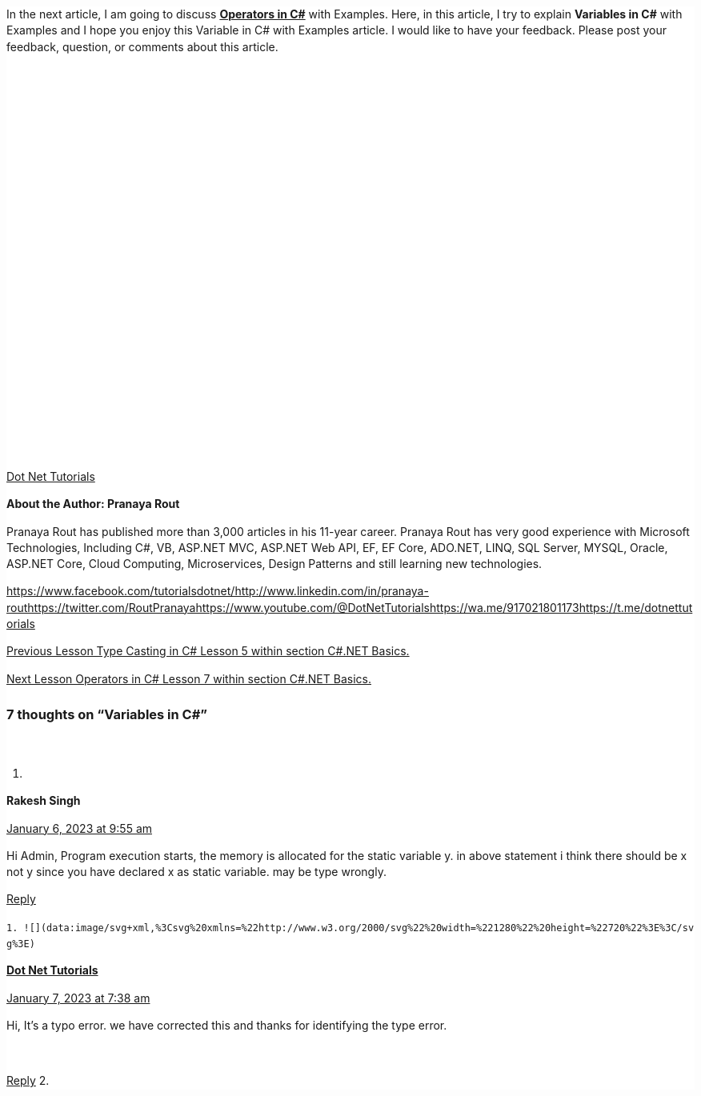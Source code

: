 In the next article, I am going to discuss [**Operators in C#**](https://dotnettutorials.net/lesson/operators-in-csharp/) with Examples. Here, in this article, I try to explain **Variables in C#** with Examples and I hope you enjoy this Variable in C# with Examples article. I would like to have your feedback. Please post your feedback, question, or comments about this article.

[![dotnettutorials 1280x720](data:image/svg+xml,%3Csvg%20xmlns=%22http://www.w3.org/2000/svg%22%20width=%221280%22%20height=%22720%22%3E%3C/svg%3E)](https://dotnettutorials.net/pranaya-rout/)

[Dot Net Tutorials](https://dotnettutorials.net/pranaya-rout/)

**About the Author: Pranaya Rout**

Pranaya Rout has published more than 3,000 articles in his 11-year career. Pranaya Rout has very good experience with Microsoft Technologies, Including C#, VB, ASP.NET MVC, ASP.NET Web API, EF, EF Core, ADO.NET, LINQ, SQL Server, MYSQL, Oracle, ASP.NET Core, Cloud Computing, Microservices, Design Patterns and still learning new technologies.

https://www.facebook.com/tutorialsdotnet/http://www.linkedin.com/in/pranaya-routhttps://twitter.com/RoutPranayahttps://www.youtube.com/@DotNetTutorialshttps://wa.me/917021801173https://t.me/dotnettutorials

[Previous Lesson
Type Casting in C#
Lesson 5 within section C#.NET Basics.](https://dotnettutorials.net/lesson/type-casting-in-csharp/)

[Next Lesson
Operators in C#
Lesson 7 within section C#.NET Basics.](https://dotnettutorials.net/lesson/operators-in-csharp/)

### 7 thoughts on “Variables in C#”

1. ![](data:image/svg+xml,%3Csvg%20xmlns=%22http://www.w3.org/2000/svg%22%20width=%2250%22%20height=%2250%22%3E%3C/svg%3E)

**Rakesh Singh**

[January 6, 2023 at 9:55 am](https://dotnettutorials.net/lesson/variables-in-csharp/#comment-3970)

Hi Admin,
Program execution starts, the memory is allocated for the static variable y.
in above statement i think there should be x not y since you have declared x as static variable. may be type wrongly.

[Reply](https://dotnettutorials.net/lesson/variables-in-csharp//#comment-3970)

    1. ![](data:image/svg+xml,%3Csvg%20xmlns=%22http://www.w3.org/2000/svg%22%20width=%221280%22%20height=%22720%22%3E%3C/svg%3E)

**[Dot Net Tutorials](https://dotnettutorials.net)**

[January 7, 2023 at 7:38 am](https://dotnettutorials.net/lesson/variables-in-csharp/#comment-3972)

Hi,
It’s a typo error. we have corrected this and thanks for identifying the type error.

[Reply](https://dotnettutorials.net/lesson/variables-in-csharp//#comment-3972)
2. ![](data:image/svg+xml,%3Csvg%20xmlns=%22http://www.w3.org/2000/svg%22%20width=%2250%22%20height=%2250%22%3E%3C/svg%3E)
